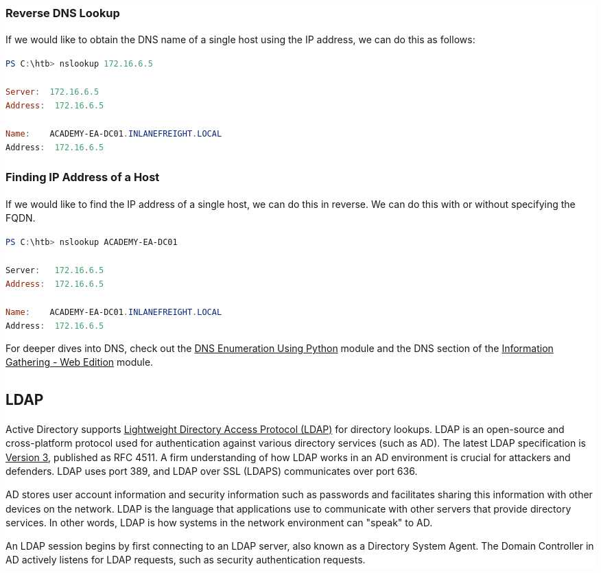 ### **Reverse DNS Lookup**

If we would like to obtain the DNS name of a single host using the IP address, we can do this as follows:

```powershell
PS C:\htb> nslookup 172.16.6.5

Server:  172.16.6.5
Address:  172.16.6.5

Name:    ACADEMY-EA-DC01.INLANEFREIGHT.LOCAL
Address:  172.16.6.5
```

### **Finding IP Address of a Host**

If we would like to find the IP address of a single host, we can do this in reverse. We can do this with or without specifying the FQDN.

```powershell
PS C:\htb> nslookup ACADEMY-EA-DC01

Server:   172.16.6.5
Address:  172.16.6.5

Name:    ACADEMY-EA-DC01.INLANEFREIGHT.LOCAL
Address:  172.16.6.5
```

For deeper dives into DNS, check out the [DNS Enumeration Using Python](https://academy.hackthebox.com/course/preview/dns-enumeration-using-python) module and the DNS section of the [Information Gathering - Web Edition](https://academy.hackthebox.com/course/preview/information-gathering---web-edition) module.

## LDAP

Active Directory supports [Lightweight Directory Access Protocol (LDAP)](https://en.wikipedia.org/wiki/Lightweight_Directory_Access_Protocol) for directory lookups. LDAP is an open-source and cross-platform protocol used for authentication against various directory services (such as AD). The latest LDAP specification is [Version 3](https://tools.ietf.org/html/rfc4511), published as RFC 4511. A firm understanding of how LDAP works in an AD environment is crucial for attackers and defenders. LDAP uses port 389, and LDAP over SSL (LDAPS) communicates over port 636.

AD stores user account information and security information such as passwords and facilitates sharing this information with other devices on the network. LDAP is the language that applications use to communicate with other servers that provide directory services. In other words, LDAP is how systems in the network environment can "speak" to AD.

An LDAP session begins by first connecting to an LDAP server, also known as a Directory System Agent. The Domain Controller in AD actively listens for LDAP requests, such as security authentication requests.
